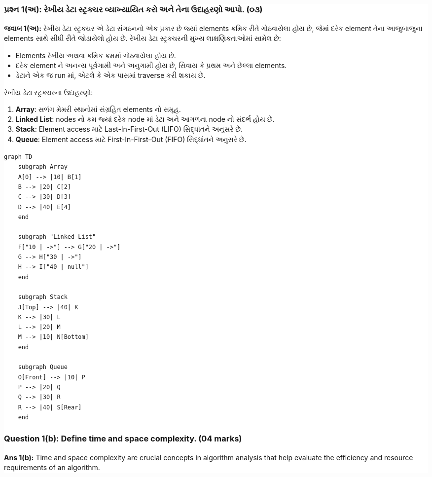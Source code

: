 ### પ્રશ્ન 1(અ): રેખીય ડેટા સ્ટ્રક્ચર વ્યાખ્યાયિત કરો અને તેના ઉદાહરણો આપો. (૦૩)

**જવાબ 1(અ):**
રેખીય ડેટા સ્ટ્રક્ચર એ ડેટા સંગઠનનો એક પ્રકાર છે જ્યાં elements ક્રમિક રીતે ગોઠવાયેલા હોય છે, જેમાં દરેક element તેના આજુબાજુના elements સાથે સીધી રીતે જોડાયેલો હોય છે. રેખીય ડેટા સ્ટ્રક્ચરની મુખ્ય લાક્ષણિકતાઓમાં સામેલ છે:

- Elements રેખીય અથવા ક્રમિક ક્રમમાં ગોઠવાયેલા હોય છે.
- દરેક element ને અનન્ય પૂર્વગામી અને અનુગામી હોય છે, સિવાય કે પ્રથમ અને છેલ્લા elements.
- ડેટાને એક જ run માં, એટલે કે એક પાસમાં traverse કરી શકાય છે.

રેખીય ડેટા સ્ટ્રક્ચરના ઉદાહરણો:

1. **Array**: સળંગ મેમરી સ્થાનોમાં સંગ્રહિત elements નો સમૂહ.
2. **Linked List**: nodes નો ક્રમ જ્યાં દરેક node માં ડેટા અને આગળના node નો સંદર્ભ હોય છે.
3. **Stack**: Element access માટે Last-In-First-Out (LIFO) સિદ્ધાંતને અનુસરે છે.
4. **Queue**: Element access માટે First-In-First-Out (FIFO) સિદ્ધાંતને અનુસરે છે.

```mermaid
graph TD
    subgraph Array
    A[0] --> |10| B[1]
    B --> |20| C[2]
    C --> |30| D[3]
    D --> |40| E[4]
    end

    subgraph "Linked List"
    F["10 | ->"] --> G["20 | ->"]
    G --> H["30 | ->"]
    H --> I["40 | null"]
    end

    subgraph Stack
    J[Top] --> |40| K
    K --> |30| L
    L --> |20| M
    M --> |10| N[Bottom]
    end

    subgraph Queue
    O[Front] --> |10| P
    P --> |20| Q
    Q --> |30| R
    R --> |40| S[Rear]
    end
```

### Question 1(b): Define time and space complexity. (04 marks)

**Ans 1(b):**
Time and space complexity are crucial concepts in algorithm analysis that help evaluate the efficiency and resource requirements of an algorithm.
